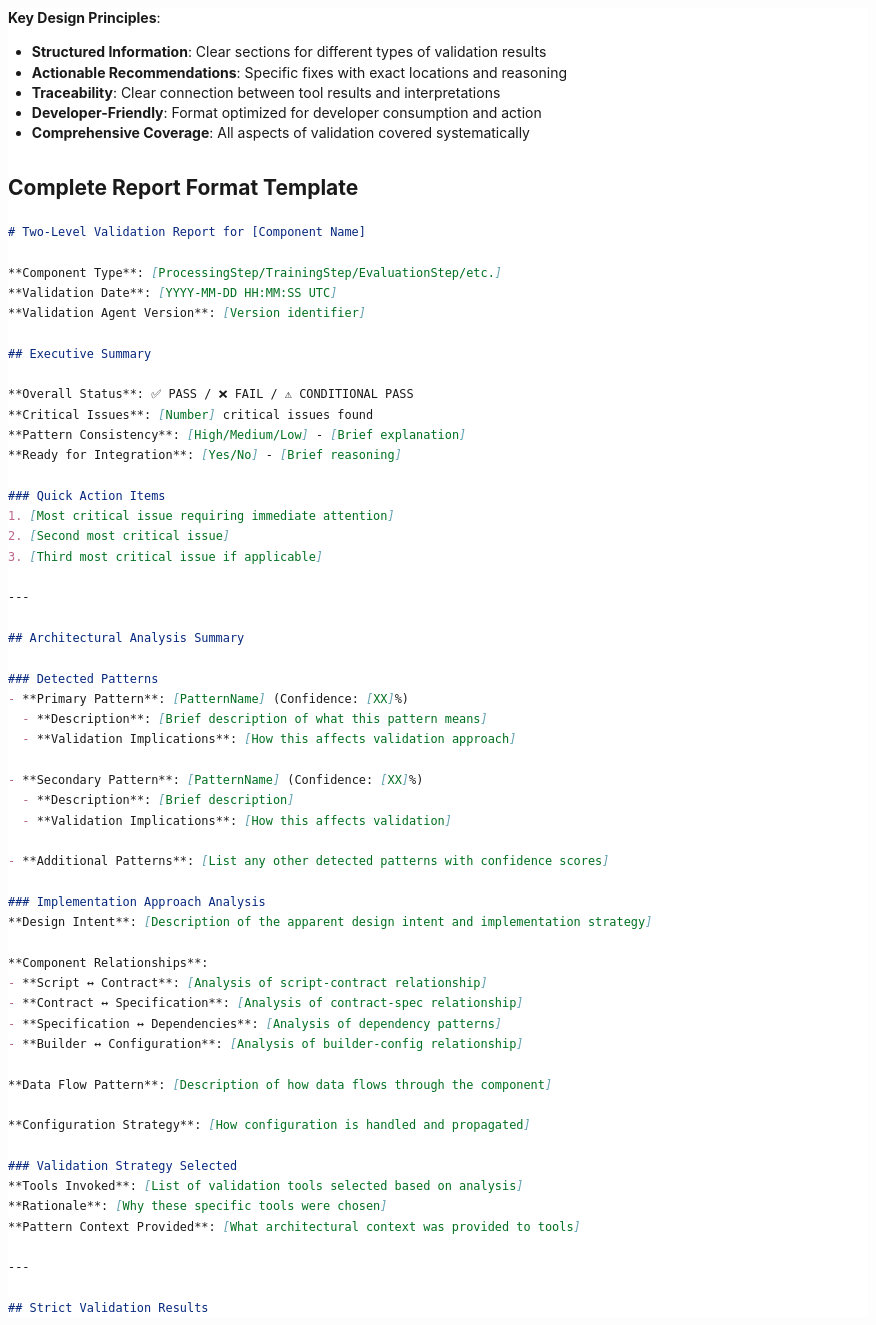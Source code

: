 **Key Design Principles**:
- **Structured Information**: Clear sections for different types of validation results
- **Actionable Recommendations**: Specific fixes with exact locations and reasoning
- **Traceability**: Clear connection between tool results and interpretations
- **Developer-Friendly**: Format optimized for developer consumption and action
- **Comprehensive Coverage**: All aspects of validation covered systematically

## Complete Report Format Template

```markdown
# Two-Level Validation Report for [Component Name]

**Component Type**: [ProcessingStep/TrainingStep/EvaluationStep/etc.]
**Validation Date**: [YYYY-MM-DD HH:MM:SS UTC]
**Validation Agent Version**: [Version identifier]

## Executive Summary

**Overall Status**: ✅ PASS / ❌ FAIL / ⚠️ CONDITIONAL PASS
**Critical Issues**: [Number] critical issues found
**Pattern Consistency**: [High/Medium/Low] - [Brief explanation]
**Ready for Integration**: [Yes/No] - [Brief reasoning]

### Quick Action Items
1. [Most critical issue requiring immediate attention]
2. [Second most critical issue]
3. [Third most critical issue if applicable]

---

## Architectural Analysis Summary

### Detected Patterns
- **Primary Pattern**: [PatternName] (Confidence: [XX]%)
  - **Description**: [Brief description of what this pattern means]
  - **Validation Implications**: [How this affects validation approach]
  
- **Secondary Pattern**: [PatternName] (Confidence: [XX]%)
  - **Description**: [Brief description]
  - **Validation Implications**: [How this affects validation]

- **Additional Patterns**: [List any other detected patterns with confidence scores]

### Implementation Approach Analysis
**Design Intent**: [Description of the apparent design intent and implementation strategy]

**Component Relationships**: 
- **Script ↔ Contract**: [Analysis of script-contract relationship]
- **Contract ↔ Specification**: [Analysis of contract-spec relationship]
- **Specification ↔ Dependencies**: [Analysis of dependency patterns]
- **Builder ↔ Configuration**: [Analysis of builder-config relationship]

**Data Flow Pattern**: [Description of how data flows through the component]

**Configuration Strategy**: [How configuration is handled and propagated]

### Validation Strategy Selected
**Tools Invoked**: [List of validation tools selected based on analysis]
**Rationale**: [Why these specific tools were chosen]
**Pattern Context Provided**: [What architectural context was provided to tools]

---

## Strict Validation Results
```